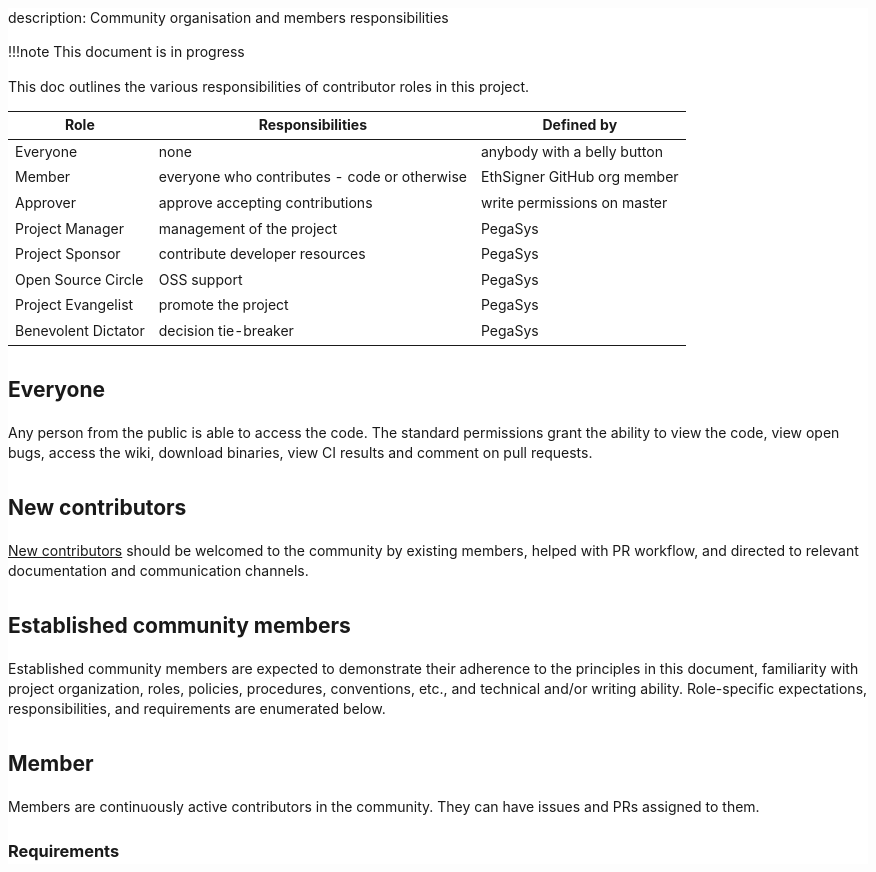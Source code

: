 description: Community organisation and members responsibilities


!!!note
    This document is in progress

This doc outlines the various responsibilities of contributor roles in
this project.

| Role | Responsibilities | Defined by |
| -----| ---------------- | ---------- |
| Everyone | none | anybody with a belly button
| Member | everyone who contributes - code or otherwise | EthSigner GitHub org member
| Approver | approve accepting contributions | write permissions on master
| Project Manager | management of the project | PegaSys
| Project Sponsor | contribute developer resources | PegaSys
| Open Source Circle | OSS support | PegaSys
| Project Evangelist | promote the project | PegaSys
| Benevolent Dictator | decision tie-breaker | PegaSys

## Everyone
Any person from the public is able to access the code.  The standard permissions grant the ability to view the code, view open bugs, access the wiki, download binaries, view CI results and comment on pull requests.

## New contributors

[New contributors] should be welcomed to the community by existing members,
helped with PR workflow, and directed to relevant documentation and
communication channels.

## Established community members

Established community members are expected to demonstrate their adherence to the
principles in this document, familiarity with project organization, roles,
policies, procedures, conventions, etc., and technical and/or writing ability.
Role-specific expectations, responsibilities, and requirements are enumerated
below.

## Member

Members are continuously active contributors in the community.  They can have
issues and PRs assigned to them.

### Requirements


[CLA.md]: /CLA.md
[oss watch benevolent dictator]: http://oss-watch.ac.uk/resources/benevolentdictatorgovernancemodel
[kub community membership]: https://raw.githubusercontent.com/kubernetes/community/master/community-membership.md
[code reviews]: /docs/community/code-reviews.md
[contributor guide]: /CONTRIBUTING.md
[New contributors]: /CONTRIBUTING.md
[two-factor authentication]: https://help.github.com/articles/about-two-factor-authentication
[ethsigner-dev@pegasys.tech]: mailto:ethsigner-dev@pegasys.tech
[EthSigner Gitter]: https://gitter.im/PegaSysEng/ethsigner
[EthSigner Documentation]: /docs